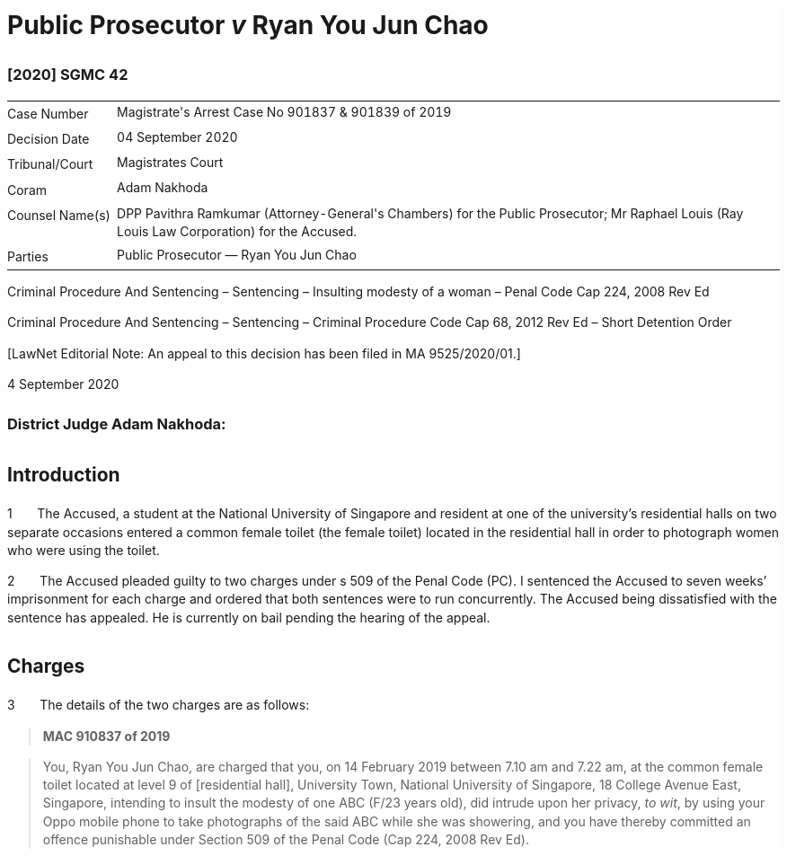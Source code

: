 <style>.footnotes::before { content: "Footnotes:"; }</style>
# Public Prosecutor _v_ Ryan You Jun Chao  

### \[2020\] SGMC 42

<table id="info-table"><tbody><tr class="info-row"><td class="txt-label" style="padding: 4px 0px; white-space: nowrap" valign="top">Case Number</td><td class="txt-body">Magistrate's Arrest Case No 901837 &amp; 901839 of 2019</td></tr><tr class="info-row"><td class="txt-label" style="padding: 4px 0px; white-space: nowrap" valign="top">Decision Date</td><td class="txt-body">04 September 2020</td></tr><tr class="info-row"><td class="txt-label" style="padding: 4px 0px; white-space: nowrap" valign="top">Tribunal/Court</td><td class="txt-body">Magistrates Court</td></tr><tr class="info-row"><td class="txt-label" style="padding: 4px 0px; white-space: nowrap" valign="top">Coram</td><td class="txt-body">Adam Nakhoda</td></tr><tr class="info-row"><td class="txt-label" style="padding: 4px 0px; white-space: nowrap" valign="top">Counsel Name(s)</td><td class="txt-body">DPP Pavithra Ramkumar (Attorney-General's Chambers) for the Public Prosecutor; Mr Raphael Louis (Ray Louis Law Corporation) for the Accused.</td></tr><tr class="info-row"><td class="txt-label" style="padding: 4px 0px; white-space: nowrap" valign="top">Parties</td><td class="txt-body">Public Prosecutor — Ryan You Jun Chao</td></tr></tbody></table>

Criminal Procedure And Sentencing – Sentencing – Insulting modesty of a woman – Penal Code Cap 224, 2008 Rev Ed

Criminal Procedure And Sentencing – Sentencing – Criminal Procedure Code Cap 68, 2012 Rev Ed – Short Detention Order

\[LawNet Editorial Note: An appeal to this decision has been filed in MA 9525/2020/01.\]

4 September 2020

### District Judge Adam Nakhoda:

## Introduction

1       The Accused, a student at the National University of Singapore and resident at one of the university’s residential halls on two separate occasions entered a common female toilet (the female toilet) located in the residential hall in order to photograph women who were using the toilet.

2       The Accused pleaded guilty to two charges under s 509 of the Penal Code (PC). I sentenced the Accused to seven weeks’ imprisonment for each charge and ordered that both sentences were to run concurrently. The Accused being dissatisfied with the sentence has appealed. He is currently on bail pending the hearing of the appeal.

## Charges

3       The details of the two charges are as follows:

> **MAC 910837 of 2019**

> You, Ryan You Jun Chao, are charged that you, on 14 February 2019 between 7.10 am and 7.22 am, at the common female toilet located at level 9 of \[residential hall\], University Town, National University of Singapore, 18 College Avenue East, Singapore, intending to insult the modesty of one ABC (F/23 years old), did intrude upon her privacy, _to wit_, by using your Oppo mobile phone to take photographs of the said ABC while she was showering, and you have thereby committed an offence punishable under Section 509 of the Penal Code (Cap 224, 2008 Rev Ed).


[^1]: Page 60 – Plea in mitigation